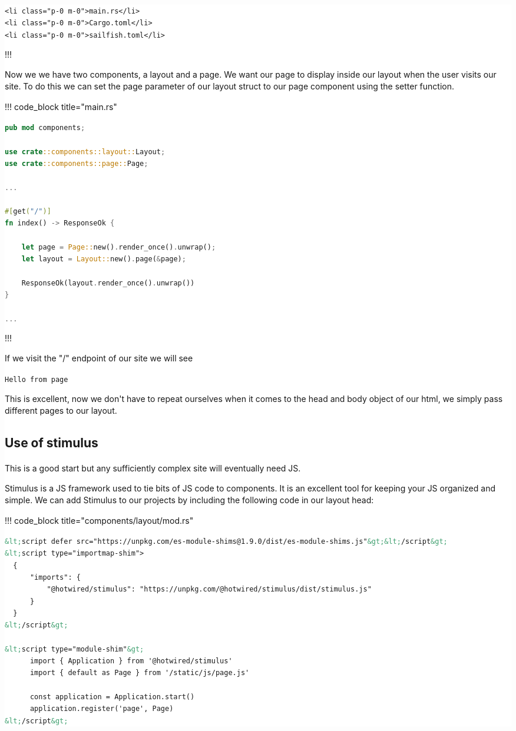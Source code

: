     <li class="p-0 m-0">main.rs</li>
    <li class="p-0 m-0">Cargo.toml</li>
    <li class="p-0 m-0">sailfish.toml</li>
  </ul>
</ul>

!!!

Now we we have two components, a layout and a page.  We want our page to display inside our layout when the user visits our site. To do this we can set the page parameter of our layout struct to our page component using the setter function. 

!!! code_block title="main.rs"
```rust
pub mod components;

use crate::components::layout::Layout;
use crate::components::page::Page;

...

#[get("/")]
fn index() -> ResponseOk {

    let page = Page::new().render_once().unwrap();
    let layout = Layout::new().page(&page);

    ResponseOk(layout.render_once().unwrap())
}

...
```
!!!

If we visit the "/" endpoint of our site we will see 

`Hello from page`

This is excellent, now we don't have to repeat ourselves when it comes to the head and body object of our html, we simply pass different pages to our layout.

## Use of stimulus
This is a good start but any sufficiently complex site will eventually need JS. 

Stimulus is a JS framework used to tie bits of JS code to components.  It is an excellent tool for keeping your JS organized and simple.  We can add Stimulus to our projects by including the following code in our layout head:

!!! code_block title="components/layout/mod.rs"
```html
&lt;script defer src="https://unpkg.com/es-module-shims@1.9.0/dist/es-module-shims.js"&gt;&lt;/script&gt;
&lt;script type="importmap-shim">
  {
      "imports": {
          "@hotwired/stimulus": "https://unpkg.com/@hotwired/stimulus/dist/stimulus.js"
      }
  }
&lt;/script&gt;

&lt;script type="module-shim"&gt;
      import { Application } from '@hotwired/stimulus'
      import { default as Page } from '/static/js/page.js'

      const application = Application.start()
      application.register('page', Page)
&lt;/script&gt;
```